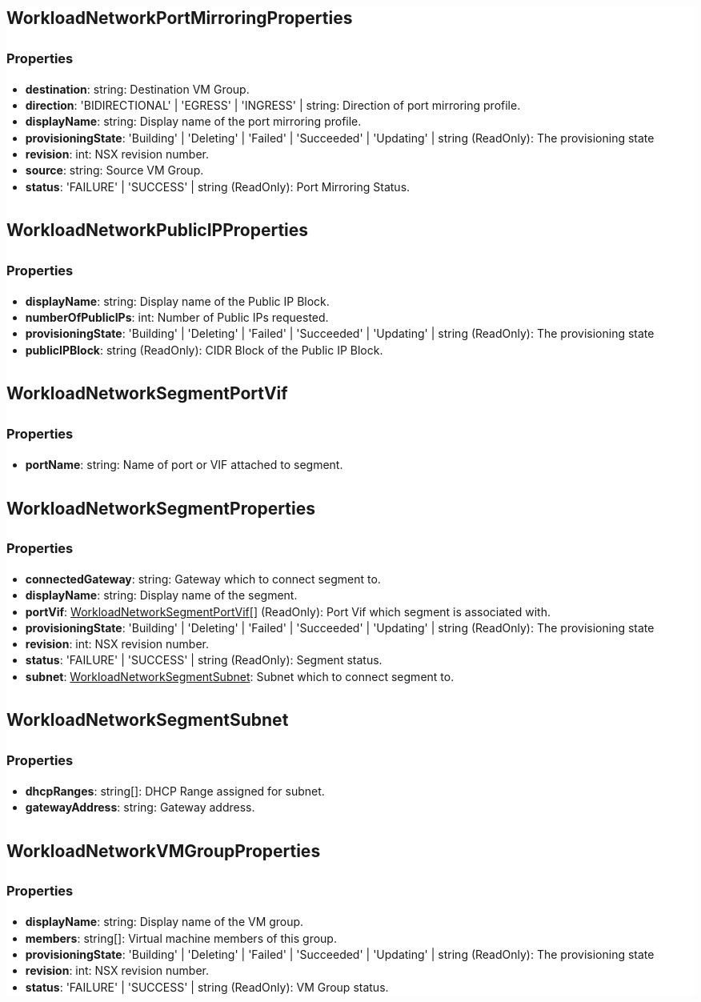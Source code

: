 ## WorkloadNetworkPortMirroringProperties
### Properties
* **destination**: string: Destination VM Group.
* **direction**: 'BIDIRECTIONAL' | 'EGRESS' | 'INGRESS' | string: Direction of port mirroring profile.
* **displayName**: string: Display name of the port mirroring profile.
* **provisioningState**: 'Building' | 'Deleting' | 'Failed' | 'Succeeded' | 'Updating' | string (ReadOnly): The provisioning state
* **revision**: int: NSX revision number.
* **source**: string: Source VM Group.
* **status**: 'FAILURE' | 'SUCCESS' | string (ReadOnly): Port Mirroring Status.

## WorkloadNetworkPublicIPProperties
### Properties
* **displayName**: string: Display name of the Public IP Block.
* **numberOfPublicIPs**: int: Number of Public IPs requested.
* **provisioningState**: 'Building' | 'Deleting' | 'Failed' | 'Succeeded' | 'Updating' | string (ReadOnly): The provisioning state
* **publicIPBlock**: string (ReadOnly): CIDR Block of the Public IP Block.

## WorkloadNetworkSegmentPortVif
### Properties
* **portName**: string: Name of port or VIF attached to segment.

## WorkloadNetworkSegmentProperties
### Properties
* **connectedGateway**: string: Gateway which to connect segment to.
* **displayName**: string: Display name of the segment.
* **portVif**: [WorkloadNetworkSegmentPortVif](#workloadnetworksegmentportvif)[] (ReadOnly): Port Vif which segment is associated with.
* **provisioningState**: 'Building' | 'Deleting' | 'Failed' | 'Succeeded' | 'Updating' | string (ReadOnly): The provisioning state
* **revision**: int: NSX revision number.
* **status**: 'FAILURE' | 'SUCCESS' | string (ReadOnly): Segment status.
* **subnet**: [WorkloadNetworkSegmentSubnet](#workloadnetworksegmentsubnet): Subnet which to connect segment to.

## WorkloadNetworkSegmentSubnet
### Properties
* **dhcpRanges**: string[]: DHCP Range assigned for subnet.
* **gatewayAddress**: string: Gateway address.

## WorkloadNetworkVMGroupProperties
### Properties
* **displayName**: string: Display name of the VM group.
* **members**: string[]: Virtual machine members of this group.
* **provisioningState**: 'Building' | 'Deleting' | 'Failed' | 'Succeeded' | 'Updating' | string (ReadOnly): The provisioning state
* **revision**: int: NSX revision number.
* **status**: 'FAILURE' | 'SUCCESS' | string (ReadOnly): VM Group status.

